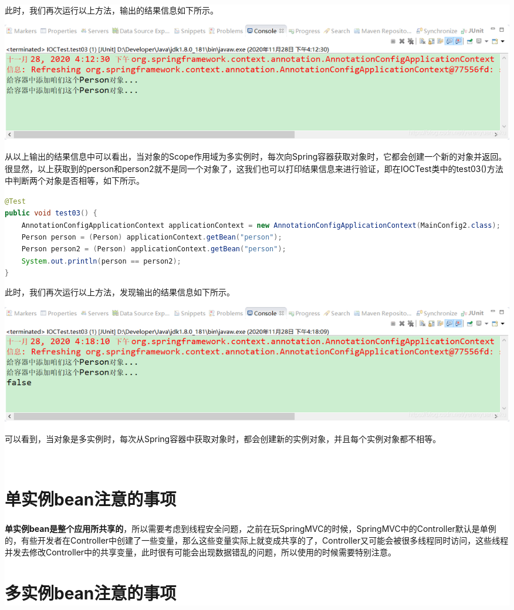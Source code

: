 此时，我们再次运行以上方法，输出的结果信息如下所示。

![在这里插入图片描述](../Spring_Images/20201128174536942.png)

从以上输出的结果信息中可以看出，当对象的Scope作用域为多实例时，每次向Spring容器获取对象时，它都会创建一个新的对象并返回。很显然，以上获取到的person和person2就不是同一个对象了，这我们也可以打印结果信息来进行验证，即在IOCTest类中的test03()方法中判断两个对象是否相等，如下所示。

```java
@Test
public void test03() {
    AnnotationConfigApplicationContext applicationContext = new AnnotationConfigApplicationContext(MainConfig2.class);
    Person person = (Person) applicationContext.getBean("person");
    Person person2 = (Person) applicationContext.getBean("person");
    System.out.println(person == person2);
}
```

此时，我们再次运行以上方法，发现输出的结果信息如下所示。

![在这里插入图片描述](../Spring_Images/20201128174546549.png)

可以看到，当对象是多实例时，每次从Spring容器中获取对象时，都会创建新的实例对象，并且每个实例对象都不相等。

<br/>

# 单实例bean注意的事项

**单实例bean是整个应用所共享的**，所以需要考虑到线程安全问题，之前在玩SpringMVC的时候，SpringMVC中的Controller默认是单例的，有些开发者在Controller中创建了一些变量，那么这些变量实际上就变成共享的了，Controller又可能会被很多线程同时访问，这些线程并发去修改Controller中的共享变量，此时很有可能会出现数据错乱的问题，所以使用的时候需要特别注意。

# 多实例bean注意的事项
